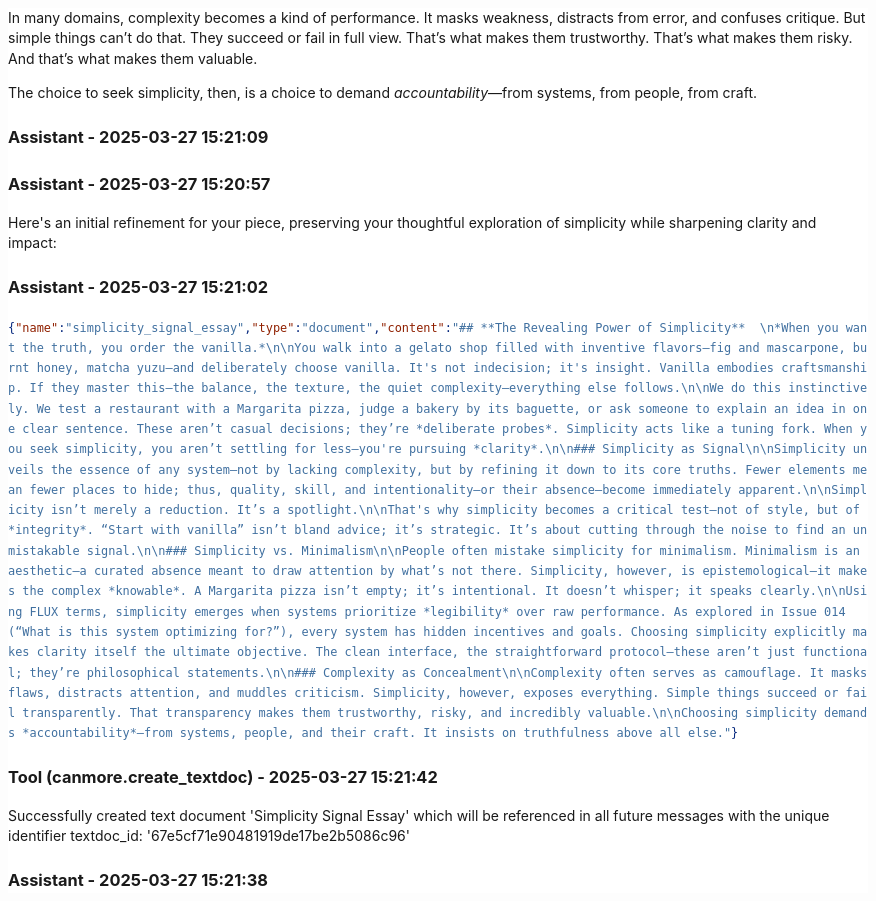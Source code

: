 In many domains, complexity becomes a kind of performance. It masks weakness, distracts from error, and confuses critique. But simple things can’t do that. They succeed or fail in full view. That’s what makes them trustworthy. That’s what makes them risky. And that’s what makes them valuable.

The choice to seek simplicity, then, is a choice to demand *accountability*—from systems, from people, from craft.


### Assistant - 2025-03-27 15:21:09



### Assistant - 2025-03-27 15:20:57

Here's an initial refinement for your piece, preserving your thoughtful exploration of simplicity while sharpening clarity and impact:

### Assistant - 2025-03-27 15:21:02

```json
{"name":"simplicity_signal_essay","type":"document","content":"## **The Revealing Power of Simplicity**  \n*When you want the truth, you order the vanilla.*\n\nYou walk into a gelato shop filled with inventive flavors—fig and mascarpone, burnt honey, matcha yuzu—and deliberately choose vanilla. It's not indecision; it's insight. Vanilla embodies craftsmanship. If they master this—the balance, the texture, the quiet complexity—everything else follows.\n\nWe do this instinctively. We test a restaurant with a Margarita pizza, judge a bakery by its baguette, or ask someone to explain an idea in one clear sentence. These aren’t casual decisions; they’re *deliberate probes*. Simplicity acts like a tuning fork. When you seek simplicity, you aren’t settling for less—you're pursuing *clarity*.\n\n### Simplicity as Signal\n\nSimplicity unveils the essence of any system—not by lacking complexity, but by refining it down to its core truths. Fewer elements mean fewer places to hide; thus, quality, skill, and intentionality—or their absence—become immediately apparent.\n\nSimplicity isn’t merely a reduction. It’s a spotlight.\n\nThat's why simplicity becomes a critical test—not of style, but of *integrity*. “Start with vanilla” isn’t bland advice; it’s strategic. It’s about cutting through the noise to find an unmistakable signal.\n\n### Simplicity vs. Minimalism\n\nPeople often mistake simplicity for minimalism. Minimalism is an aesthetic—a curated absence meant to draw attention by what’s not there. Simplicity, however, is epistemological—it makes the complex *knowable*. A Margarita pizza isn’t empty; it’s intentional. It doesn’t whisper; it speaks clearly.\n\nUsing FLUX terms, simplicity emerges when systems prioritize *legibility* over raw performance. As explored in Issue 014 (“What is this system optimizing for?”), every system has hidden incentives and goals. Choosing simplicity explicitly makes clarity itself the ultimate objective. The clean interface, the straightforward protocol—these aren’t just functional; they’re philosophical statements.\n\n### Complexity as Concealment\n\nComplexity often serves as camouflage. It masks flaws, distracts attention, and muddles criticism. Simplicity, however, exposes everything. Simple things succeed or fail transparently. That transparency makes them trustworthy, risky, and incredibly valuable.\n\nChoosing simplicity demands *accountability*—from systems, people, and their craft. It insists on truthfulness above all else."}
```

### Tool (canmore.create_textdoc) - 2025-03-27 15:21:42

Successfully created text document 'Simplicity Signal Essay' which will be referenced in all future messages with the unique identifier textdoc_id: '67e5cf71e90481919de17be2b5086c96'

### Assistant - 2025-03-27 15:21:38
